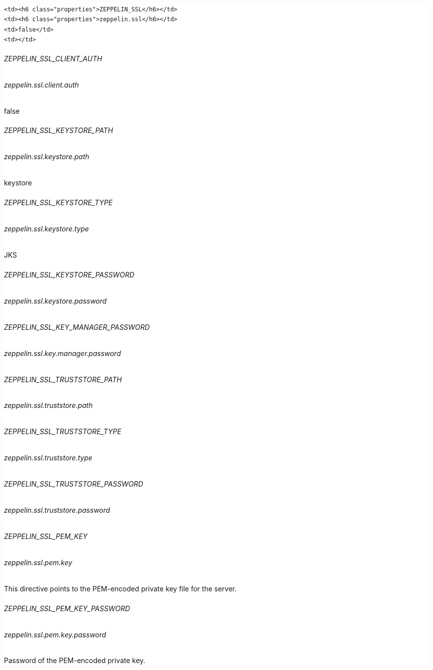     <td><h6 class="properties">ZEPPELIN_SSL</h6></td>
    <td><h6 class="properties">zeppelin.ssl</h6></td>
    <td>false</td>
    <td></td>
  </tr>
  <tr>
    <td><h6 class="properties">ZEPPELIN_SSL_CLIENT_AUTH</h6></td>
    <td><h6 class="properties">zeppelin.ssl.client.auth</h6></td>
    <td>false</td>
    <td></td>
  </tr>
  <tr>
    <td><h6 class="properties">ZEPPELIN_SSL_KEYSTORE_PATH</h6></td>
    <td><h6 class="properties">zeppelin.ssl.keystore.path</h6></td>
    <td>keystore</td>
    <td></td>
  </tr>
  <tr>
    <td><h6 class="properties">ZEPPELIN_SSL_KEYSTORE_TYPE</h6></td>
    <td><h6 class="properties">zeppelin.ssl.keystore.type</h6></td>
    <td>JKS</td>
    <td></td>
  </tr>
  <tr>
    <td><h6 class="properties">ZEPPELIN_SSL_KEYSTORE_PASSWORD</h6></td>
    <td><h6 class="properties">zeppelin.ssl.keystore.password</h6></td>
    <td></td>
    <td></td>
  </tr>
  <tr>
    <td><h6 class="properties">ZEPPELIN_SSL_KEY_MANAGER_PASSWORD</h6></td>
    <td><h6 class="properties">zeppelin.ssl.key.manager.password</h6></td>
    <td></td>
    <td></td>
  </tr>
  <tr>
    <td><h6 class="properties">ZEPPELIN_SSL_TRUSTSTORE_PATH</h6></td>
    <td><h6 class="properties">zeppelin.ssl.truststore.path</h6></td>
    <td></td>
    <td></td>
  </tr>
  <tr>
    <td><h6 class="properties">ZEPPELIN_SSL_TRUSTSTORE_TYPE</h6></td>
    <td><h6 class="properties">zeppelin.ssl.truststore.type</h6></td>
    <td></td>
    <td></td>
  </tr>
  <tr>
    <td><h6 class="properties">ZEPPELIN_SSL_TRUSTSTORE_PASSWORD</h6></td>
    <td><h6 class="properties">zeppelin.ssl.truststore.password</h6></td>
    <td></td>
    <td></td>
  </tr>
  <tr>
    <td><h6 class="properties">ZEPPELIN_SSL_PEM_KEY</h6></td>
    <td><h6 class="properties">zeppelin.ssl.pem.key</h6></td>
    <td></td>
    <td>This directive points to the PEM-encoded private key file for the server.</td>
  </tr>
  <tr>
    <td><h6 class="properties">ZEPPELIN_SSL_PEM_KEY_PASSWORD</h6></td>
    <td><h6 class="properties">zeppelin.ssl.pem.key.password</h6></td>
    <td></td>
    <td>Password of the PEM-encoded private key.</td>